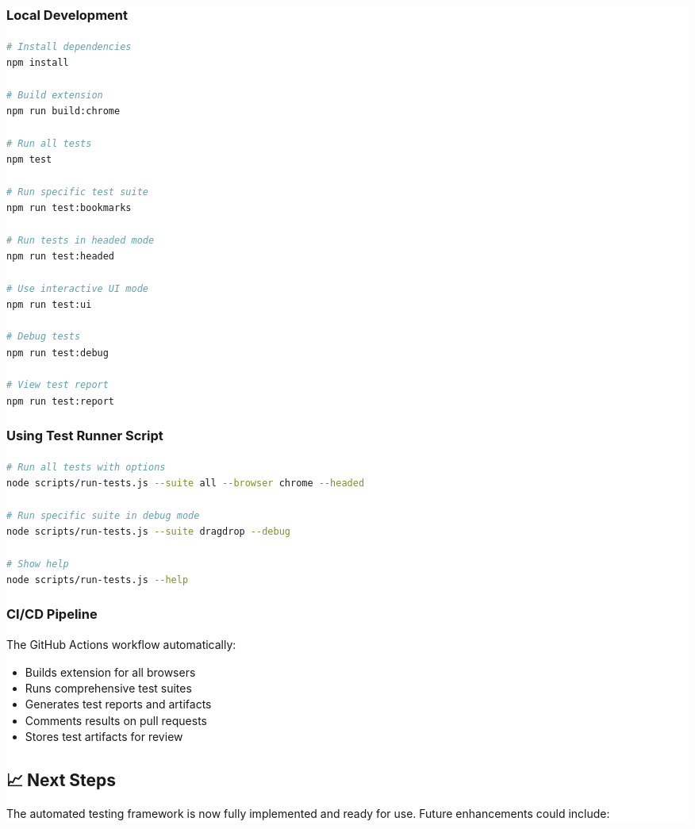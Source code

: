 ### Local Development
```bash
# Install dependencies
npm install

# Build extension
npm run build:chrome

# Run all tests
npm test

# Run specific test suite
npm run test:bookmarks

# Run tests in headed mode
npm run test:headed

# Use interactive UI mode
npm run test:ui

# Debug tests
npm run test:debug

# View test report
npm run test:report
```

### Using Test Runner Script
```bash
# Run all tests with options
node scripts/run-tests.js --suite all --browser chrome --headed

# Run specific suite in debug mode
node scripts/run-tests.js --suite dragdrop --debug

# Show help
node scripts/run-tests.js --help
```

### CI/CD Pipeline
The GitHub Actions workflow automatically:
- Builds extension for all browsers
- Runs comprehensive test suites
- Generates test reports and artifacts
- Comments results on pull requests
- Stores test artifacts for review

## 📈 Next Steps

The automated testing framework is now fully implemented and ready for use. Future enhancements could include:
